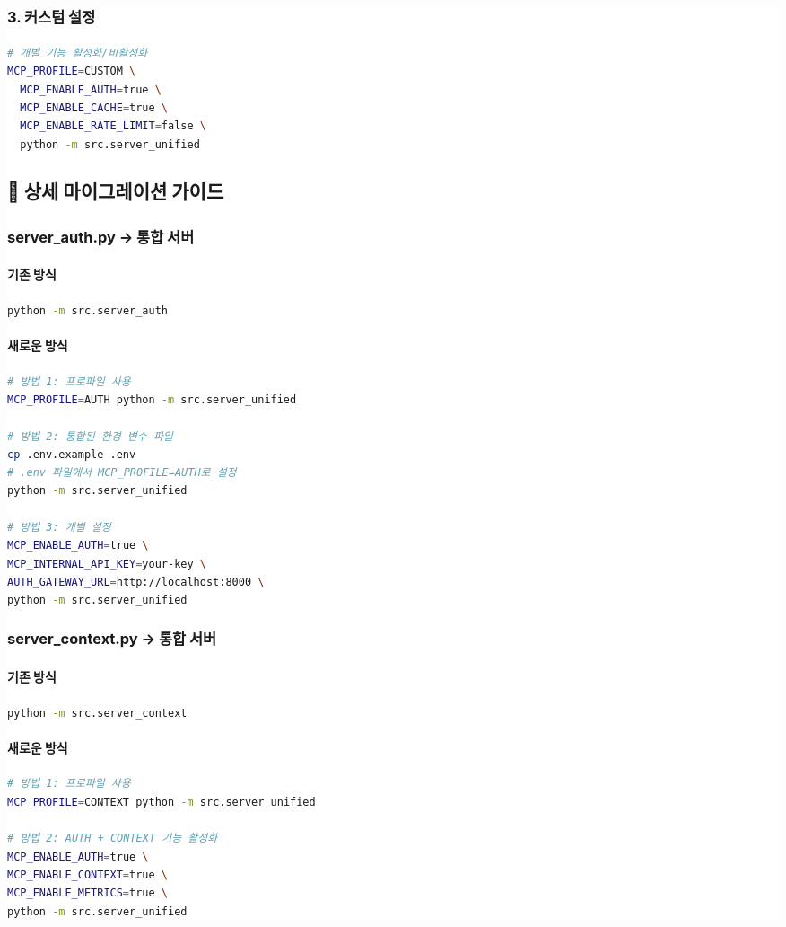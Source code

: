 ### 3. 커스텀 설정

```bash
# 개별 기능 활성화/비활성화
MCP_PROFILE=CUSTOM \
  MCP_ENABLE_AUTH=true \
  MCP_ENABLE_CACHE=true \
  MCP_ENABLE_RATE_LIMIT=false \
  python -m src.server_unified
```

## 📝 상세 마이그레이션 가이드

### server_auth.py → 통합 서버

#### 기존 방식
```bash
python -m src.server_auth
```

#### 새로운 방식
```bash
# 방법 1: 프로파일 사용
MCP_PROFILE=AUTH python -m src.server_unified

# 방법 2: 통합된 환경 변수 파일
cp .env.example .env
# .env 파일에서 MCP_PROFILE=AUTH로 설정
python -m src.server_unified

# 방법 3: 개별 설정
MCP_ENABLE_AUTH=true \
MCP_INTERNAL_API_KEY=your-key \
AUTH_GATEWAY_URL=http://localhost:8000 \
python -m src.server_unified
```

### server_context.py → 통합 서버

#### 기존 방식
```bash
python -m src.server_context
```

#### 새로운 방식
```bash
# 방법 1: 프로파일 사용
MCP_PROFILE=CONTEXT python -m src.server_unified

# 방법 2: AUTH + CONTEXT 기능 활성화
MCP_ENABLE_AUTH=true \
MCP_ENABLE_CONTEXT=true \
MCP_ENABLE_METRICS=true \
python -m src.server_unified
```
